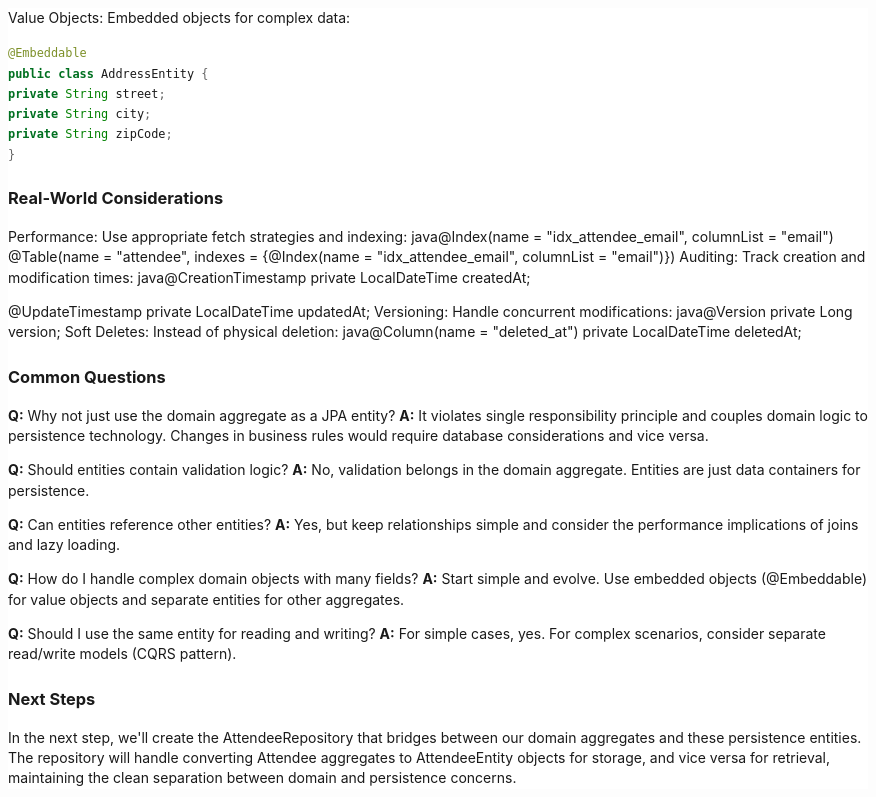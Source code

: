 Value Objects: Embedded objects for complex data:

```java
@Embeddable
public class AddressEntity {
private String street;
private String city;
private String zipCode;
}
```

### Real-World Considerations

Performance: Use appropriate fetch strategies and indexing:
java@Index(name = "idx_attendee_email", columnList = "email")
@Table(name = "attendee", indexes = {@Index(name = "idx_attendee_email", columnList = "email")})
Auditing: Track creation and modification times:
java@CreationTimestamp
private LocalDateTime createdAt;

@UpdateTimestamp
private LocalDateTime updatedAt;
Versioning: Handle concurrent modifications:
java@Version
private Long version;
Soft Deletes: Instead of physical deletion:
java@Column(name = "deleted_at")
private LocalDateTime deletedAt;

### Common Questions

**Q:** Why not just use the domain aggregate as a JPA entity?
**A:** It violates single responsibility principle and couples domain logic to persistence technology. Changes in business rules would require database considerations and vice versa.

**Q:** Should entities contain validation logic?
**A:** No, validation belongs in the domain aggregate. Entities are just data containers for persistence.

**Q:** Can entities reference other entities?
**A:** Yes, but keep relationships simple and consider the performance implications of joins and lazy loading.

**Q:** How do I handle complex domain objects with many fields?
**A:** Start simple and evolve. Use embedded objects (@Embeddable) for value objects and separate entities for other aggregates.

**Q:** Should I use the same entity for reading and writing?
**A:** For simple cases, yes. For complex scenarios, consider separate read/write models (CQRS pattern).

### Next Steps
In the next step, we'll create the AttendeeRepository that bridges between our domain aggregates and these persistence entities. The repository will handle converting Attendee aggregates to AttendeeEntity objects for storage, and vice versa for retrieval, maintaining the clean separation between domain and persistence concerns.
